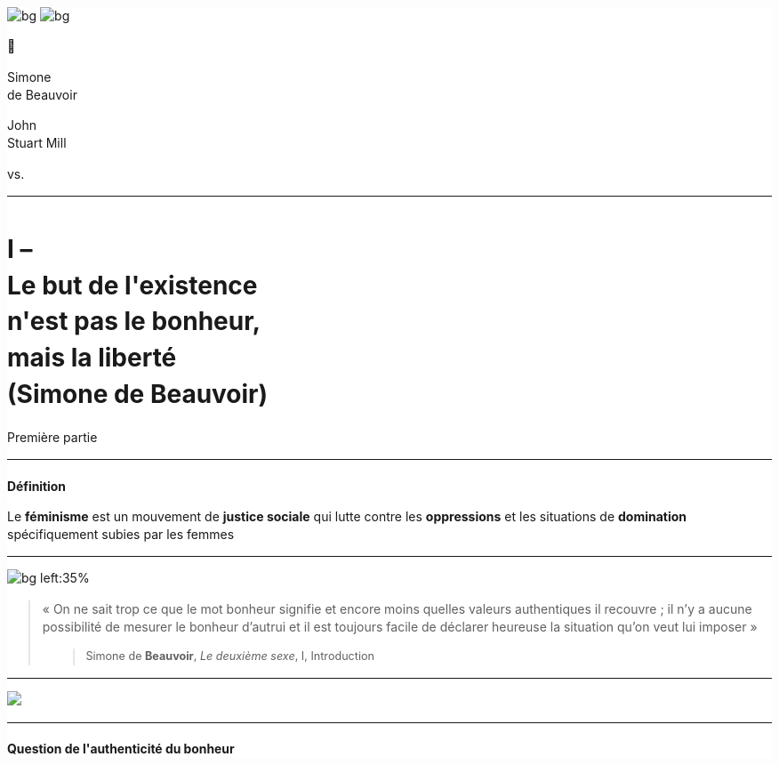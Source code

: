 ![bg](https://upload.wikimedia.org/wikipedia/commons/c/c1/Simone_de_Beauvoir2.png)
![bg](https://upload.wikimedia.org/wikipedia/commons/thumb/9/99/John_Stuart_Mill_by_London_Stereoscopic_Company%2C_c1870.jpg/477px-John_Stuart_Mill_by_London_Stereoscopic_Company%2C_c1870.jpg)

:red_circle:

Simone <br>de Beauvoir

John<br>Stuart Mill

vs.



---

<style scoped>
span span {font-weight:normal; font-size:0.9em}
</style>
# I – <br>Le but de l'existence<br> n'est pas le bonheur,<br> mais la liberté <br><span>(Simone de Beauvoir)</span> 
Première partie


---

### Définition
Le **féminisme** est un mouvement de **justice sociale** qui lutte contre les **oppressions** et les situations de **domination** spécifiquement subies par les femmes


---

<style scoped>
blockquote blockquote {font-size:0.9em; margin-left:34px;}
blockquote blockquote p {text-align:left}
</style>
![bg left:35%](https://upload.wikimedia.org/wikipedia/commons/c/c1/Simone_de_Beauvoir2.png)
>« On ne sait trop ce que le mot bonheur signifie et encore moins quelles valeurs authentiques il recouvre  ; il n’y a aucune possibilité de mesurer le bonheur d’autrui et il est toujours facile de déclarer heureuse la situation qu’on veut lui imposer »
>>Simone de **Beauvoir**, _Le deuxième sexe_, I, Introduction



---

![](https://i.ibb.co/pWGkgsP/moulinex-t.jpg)



---

<style scoped>
ol {list-style-type:none}
ol li {margin-left:-1em}
h3{font-size:0.99em}
</style>
### Question de l'authenticité du bonheur
